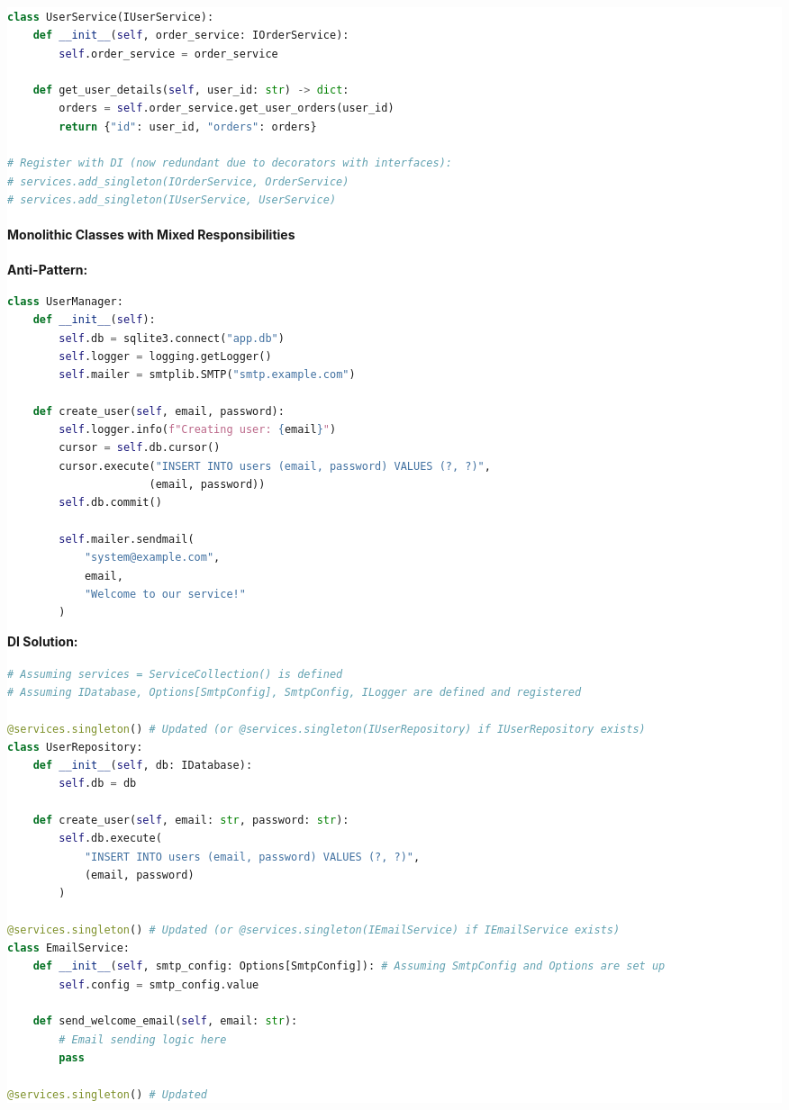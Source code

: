 ```python
class UserService(IUserService):
    def __init__(self, order_service: IOrderService):
        self.order_service = order_service
    
    def get_user_details(self, user_id: str) -> dict:
        orders = self.order_service.get_user_orders(user_id)
        return {"id": user_id, "orders": orders}

# Register with DI (now redundant due to decorators with interfaces):
# services.add_singleton(IOrderService, OrderService)
# services.add_singleton(IUserService, UserService)
```

#### Monolithic Classes with Mixed Responsibilities

**Anti-Pattern:**
```python
class UserManager:
    def __init__(self):
        self.db = sqlite3.connect("app.db")
        self.logger = logging.getLogger()
        self.mailer = smtplib.SMTP("smtp.example.com")
    
    def create_user(self, email, password):
        self.logger.info(f"Creating user: {email}")
        cursor = self.db.cursor()
        cursor.execute("INSERT INTO users (email, password) VALUES (?, ?)",
                      (email, password))
        self.db.commit()
        
        self.mailer.sendmail(
            "system@example.com",
            email,
            "Welcome to our service!"
        )
```

**DI Solution:**
```python
# Assuming services = ServiceCollection() is defined
# Assuming IDatabase, Options[SmtpConfig], SmtpConfig, ILogger are defined and registered

@services.singleton() # Updated (or @services.singleton(IUserRepository) if IUserRepository exists)
class UserRepository:
    def __init__(self, db: IDatabase):
        self.db = db
    
    def create_user(self, email: str, password: str):
        self.db.execute(
            "INSERT INTO users (email, password) VALUES (?, ?)",
            (email, password)
        )

@services.singleton() # Updated (or @services.singleton(IEmailService) if IEmailService exists)
class EmailService:
    def __init__(self, smtp_config: Options[SmtpConfig]): # Assuming SmtpConfig and Options are set up
        self.config = smtp_config.value
    
    def send_welcome_email(self, email: str):
        # Email sending logic here
        pass

@services.singleton() # Updated
```